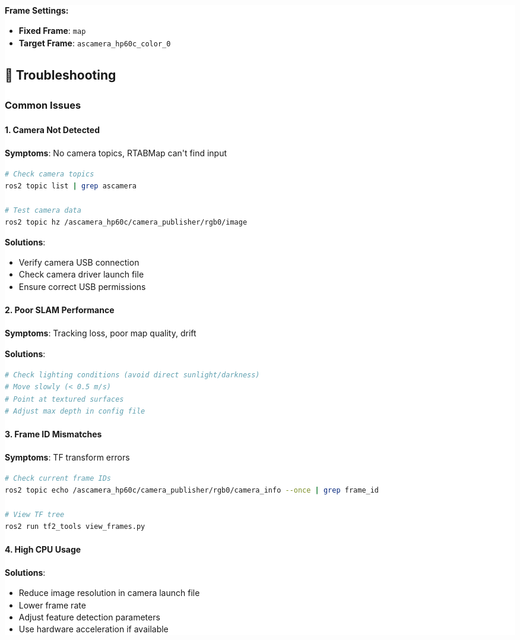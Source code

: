 **Frame Settings:**
- **Fixed Frame**: `map`
- **Target Frame**: `ascamera_hp60c_color_0`

## 🔧 Troubleshooting

### Common Issues

#### 1. Camera Not Detected

**Symptoms**: No camera topics, RTABMap can't find input
```bash
# Check camera topics
ros2 topic list | grep ascamera

# Test camera data
ros2 topic hz /ascamera_hp60c/camera_publisher/rgb0/image
```

**Solutions**:
- Verify camera USB connection
- Check camera driver launch file
- Ensure correct USB permissions

#### 2. Poor SLAM Performance

**Symptoms**: Tracking loss, poor map quality, drift

**Solutions**:
```bash
# Check lighting conditions (avoid direct sunlight/darkness)
# Move slowly (< 0.5 m/s)
# Point at textured surfaces
# Adjust max depth in config file
```

#### 3. Frame ID Mismatches

**Symptoms**: TF transform errors
```bash
# Check current frame IDs
ros2 topic echo /ascamera_hp60c/camera_publisher/rgb0/camera_info --once | grep frame_id

# View TF tree
ros2 run tf2_tools view_frames.py
```

#### 4. High CPU Usage

**Solutions**:
- Reduce image resolution in camera launch file
- Lower frame rate
- Adjust feature detection parameters
- Use hardware acceleration if available
